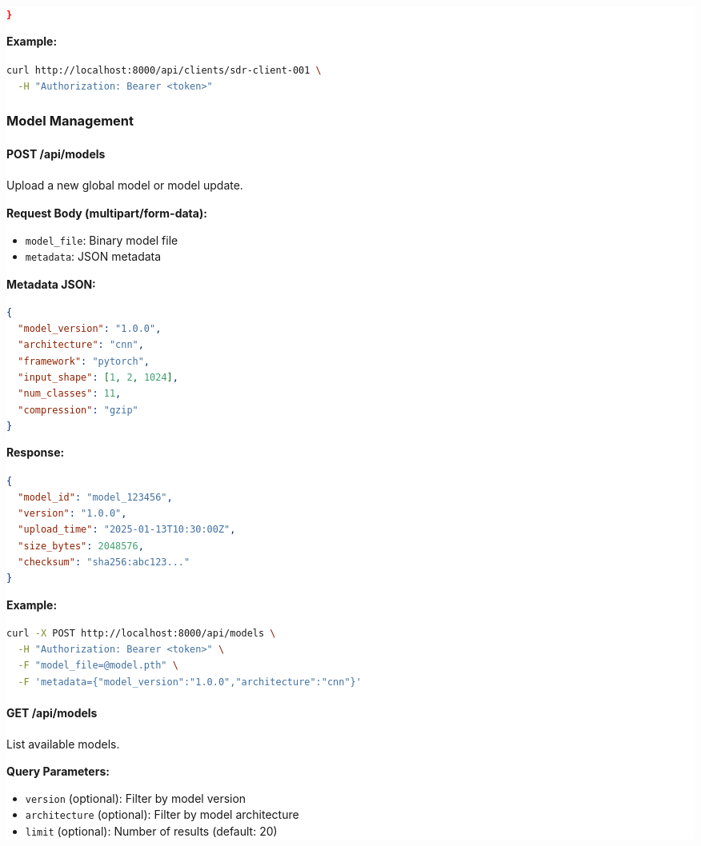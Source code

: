 ```json
}
```

**Example:**
```bash
curl http://localhost:8000/api/clients/sdr-client-001 \
  -H "Authorization: Bearer <token>"
```

### Model Management

#### POST /api/models

Upload a new global model or model update.

**Request Body (multipart/form-data):**
- `model_file`: Binary model file
- `metadata`: JSON metadata

**Metadata JSON:**
```json
{
  "model_version": "1.0.0",
  "architecture": "cnn",
  "framework": "pytorch",
  "input_shape": [1, 2, 1024],
  "num_classes": 11,
  "compression": "gzip"
}
```

**Response:**
```json
{
  "model_id": "model_123456",
  "version": "1.0.0",
  "upload_time": "2025-01-13T10:30:00Z",
  "size_bytes": 2048576,
  "checksum": "sha256:abc123..."
}
```

**Example:**
```bash
curl -X POST http://localhost:8000/api/models \
  -H "Authorization: Bearer <token>" \
  -F "model_file=@model.pth" \
  -F 'metadata={"model_version":"1.0.0","architecture":"cnn"}'
```

#### GET /api/models

List available models.

**Query Parameters:**
- `version` (optional): Filter by model version
- `architecture` (optional): Filter by model architecture
- `limit` (optional): Number of results (default: 20)
